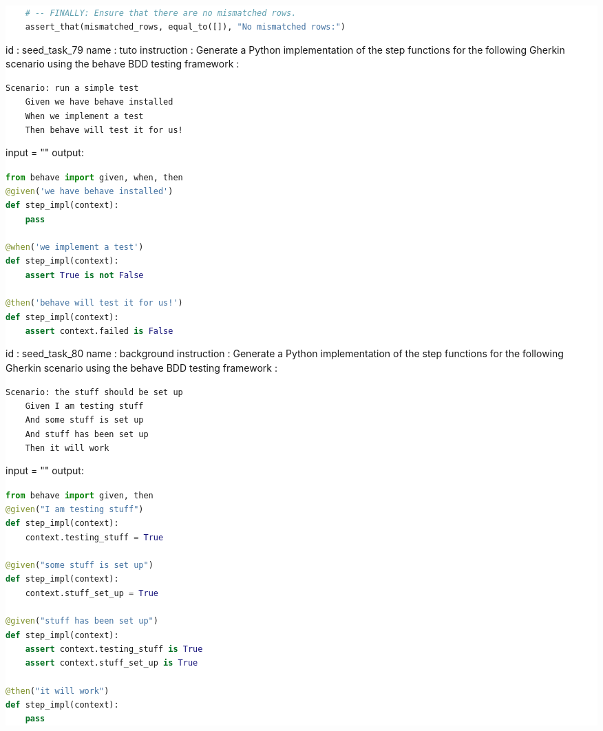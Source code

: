 ```python
	# -- FINALLY: Ensure that there are no mismatched rows.
	assert_that(mismatched_rows, equal_to([]), "No mismatched rows:")
```

id : seed_task_79
name : tuto
instruction :
Generate a Python implementation of the step functions for the following Gherkin scenario using the behave BDD testing framework :
```gherkin
Scenario: run a simple test
	Given we have behave installed
	When we implement a test
	Then behave will test it for us!
```
input = ""
output:
```python
from behave import given, when, then
@given('we have behave installed')
def step_impl(context):
	pass

@when('we implement a test')
def step_impl(context):
	assert True is not False

@then('behave will test it for us!')
def step_impl(context):
	assert context.failed is False
```

id : seed_task_80
name : background
instruction :
Generate a Python implementation of the step functions for the following Gherkin scenario using the behave BDD testing framework :
```gherkin
Scenario: the stuff should be set up
	Given I am testing stuff
	And some stuff is set up
	And stuff has been set up
	Then it will work
```
input = ""
output:
```python
from behave import given, then
@given("I am testing stuff")
def step_impl(context):
	context.testing_stuff = True

@given("some stuff is set up")
def step_impl(context):
	context.stuff_set_up = True

@given("stuff has been set up")
def step_impl(context):
	assert context.testing_stuff is True
	assert context.stuff_set_up is True

@then("it will work")
def step_impl(context):
	pass
```
